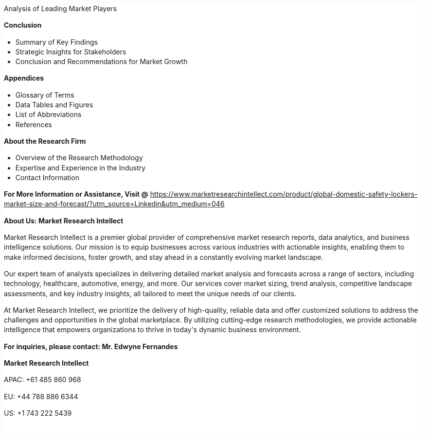 Analysis of Leading Market Players</li></ul><p><strong>Conclusion</strong></p><ul><li>Summary of Key Findings</li><li>Strategic Insights for Stakeholders</li><li>Conclusion and Recommendations for Market Growth</li></ul><p><strong>Appendices</strong></p><ul><li>Glossary of Terms</li><li>Data Tables and Figures</li><li>List of Abbreviations</li><li>References</li></ul><p><strong>About the Research Firm</strong></p><ul><li>Overview of the Research Methodology</li><li>Expertise and Experience in the Industry</li><li>Contact Information</li></ul></div><div class="article-main__content" data-test-id="publishing-text-block"><p><span class="font-[700]"><strong>For More Information or Assistance, Visit @</strong>&nbsp;<a href="https://www.marketresearchintellect.com/product/global-domestic-safety-lockers-market-size-and-forecast/?utm_source=Linkedin&utm_medium=046">https://www.marketresearchintellect.com/product/global-domestic-safety-lockers-market-size-and-forecast/?utm_source=Linkedin&utm_medium=046</a></span></p><p><strong>About Us: Market Research Intellect</strong></p><p>Market Research Intellect is a premier global provider of comprehensive market research reports, data analytics, and business intelligence solutions. Our mission is to equip businesses across various industries with actionable insights, enabling them to make informed decisions, foster growth, and stay ahead in a constantly evolving market landscape.</p><p>Our expert team of analysts specializes in delivering detailed market analysis and forecasts across a range of sectors, including technology, healthcare, automotive, energy, and more. Our services cover market sizing, trend analysis, competitive landscape assessments, and key industry insights, all tailored to meet the unique needs of our clients.</p><p>At Market Research Intellect, we prioritize the delivery of high-quality, reliable data and offer customized solutions to address the challenges and opportunities in the global marketplace. By utilizing cutting-edge research methodologies, we provide actionable intelligence that empowers organizations to thrive in today's dynamic business environment.</p><p><strong>For inquiries, please contact: Mr. Edwyne Fernandes</strong></p><p><strong>Market Research Intellect</strong></p><p>APAC: +61 485 860 968</p><p>EU: +44 788 886 6344</p><p>US: +1 743 222 5439</p></div><div class="article-main__content" data-test-id="publishing-text-block">&nbsp;</div>
